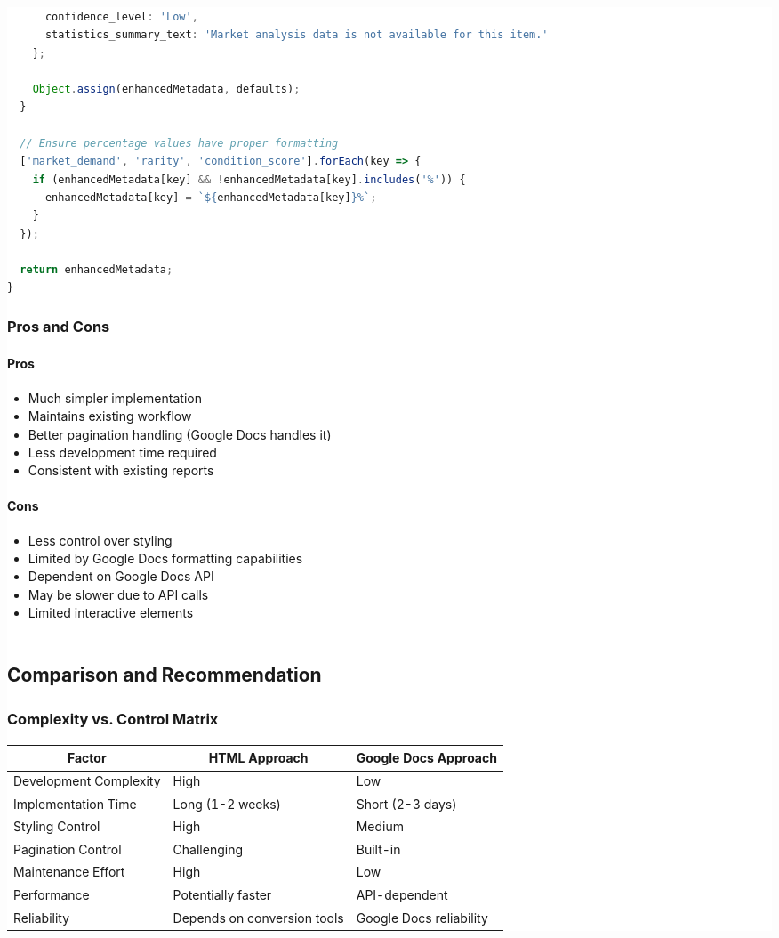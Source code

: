 ```javascript
      confidence_level: 'Low',
      statistics_summary_text: 'Market analysis data is not available for this item.'
    };
    
    Object.assign(enhancedMetadata, defaults);
  }
  
  // Ensure percentage values have proper formatting
  ['market_demand', 'rarity', 'condition_score'].forEach(key => {
    if (enhancedMetadata[key] && !enhancedMetadata[key].includes('%')) {
      enhancedMetadata[key] = `${enhancedMetadata[key]}%`;
    }
  });
  
  return enhancedMetadata;
}
```

### Pros and Cons

#### Pros
- Much simpler implementation
- Maintains existing workflow
- Better pagination handling (Google Docs handles it)
- Less development time required
- Consistent with existing reports

#### Cons
- Less control over styling
- Limited by Google Docs formatting capabilities
- Dependent on Google Docs API
- May be slower due to API calls
- Limited interactive elements

---

## Comparison and Recommendation

### Complexity vs. Control Matrix

| Factor | HTML Approach | Google Docs Approach |
|--------|--------------|---------------------|
| Development Complexity | High | Low |
| Implementation Time | Long (1-2 weeks) | Short (2-3 days) |
| Styling Control | High | Medium |
| Pagination Control | Challenging | Built-in |
| Maintenance Effort | High | Low |
| Performance | Potentially faster | API-dependent |
| Reliability | Depends on conversion tools | Google Docs reliability |
